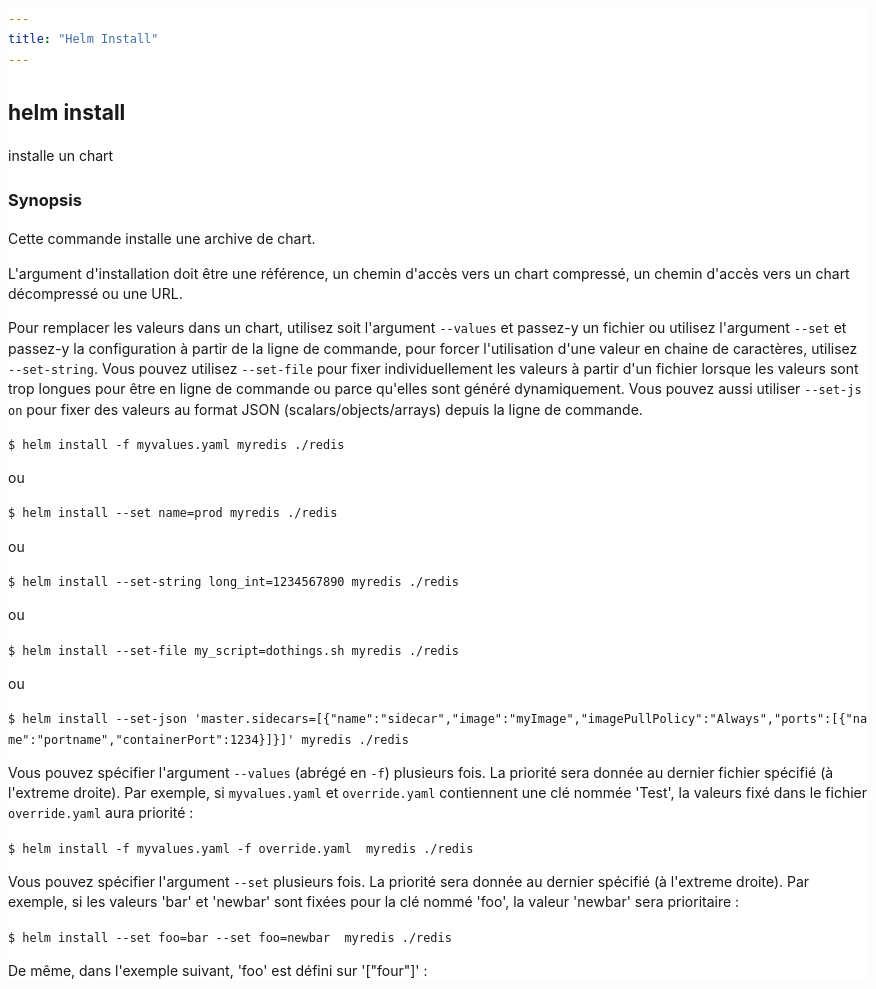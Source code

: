 ```yaml
---
title: "Helm Install"
---
```


## helm install

installe un chart

### Synopsis

Cette commande installe une archive de chart.

L'argument d'installation doit être une référence, un chemin d'accès vers un chart compressé, un chemin d'accès vers un chart décompressé ou une URL.

Pour remplacer les valeurs dans un chart, utilisez soit l'argument `--values` et passez-y un fichier ou utilisez l'argument `--set` et passez-y la configuration à partir de la ligne de commande, pour forcer l'utilisation d'une valeur en chaine de caractères, utilisez `--set-string`. Vous pouvez utilisez `--set-file` pour fixer individuellement les valeurs à partir d'un fichier lorsque les valeurs sont trop longues pour être en ligne de commande ou parce qu'elles sont généré dynamiquement. Vous pouvez aussi utiliser `--set-json` pour fixer des valeurs au format JSON (scalars/objects/arrays) depuis la ligne de commande.

    $ helm install -f myvalues.yaml myredis ./redis

ou

    $ helm install --set name=prod myredis ./redis

ou

    $ helm install --set-string long_int=1234567890 myredis ./redis

ou

    $ helm install --set-file my_script=dothings.sh myredis ./redis

ou

    $ helm install --set-json 'master.sidecars=[{"name":"sidecar","image":"myImage","imagePullPolicy":"Always","ports":[{"name":"portname","containerPort":1234}]}]' myredis ./redis


Vous pouvez spécifier l'argument `--values` (abrégé en `-f`) plusieurs fois. La priorité sera donnée au dernier fichier spécifié (à l'extreme droite). Par exemple, si `myvalues.yaml` et `override.yaml` contiennent une clé nommée 'Test', la valeurs fixé dans le fichier `override.yaml` aura priorité :

    $ helm install -f myvalues.yaml -f override.yaml  myredis ./redis

Vous pouvez spécifier l'argument `--set` plusieurs fois. La priorité sera donnée au dernier spécifié (à l'extreme droite).  Par exemple, si les valeurs 'bar' et 'newbar' sont fixées pour la clé nommé 'foo', la valeur 'newbar' sera prioritaire :

    $ helm install --set foo=bar --set foo=newbar  myredis ./redis

De même, dans l'exemple suivant, 'foo' est défini sur '["four"]' : 
